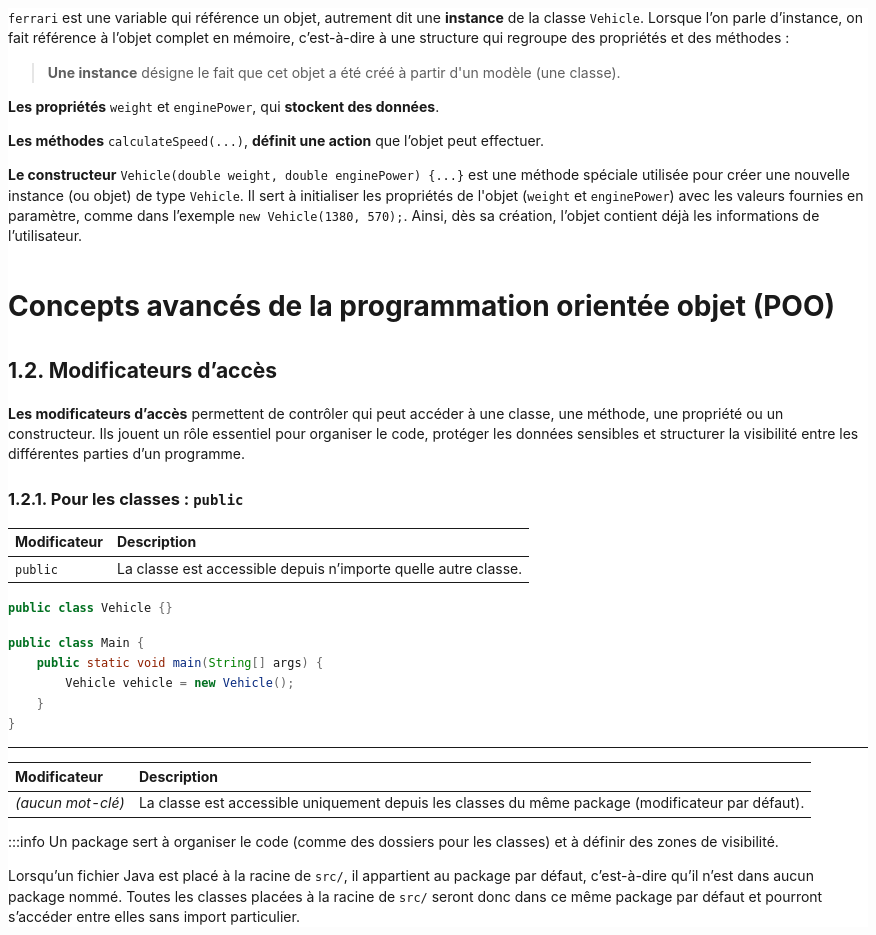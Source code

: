 `ferrari` est une variable qui référence un objet, autrement dit une **instance** de la classe `Vehicle`. Lorsque l’on parle d’instance, on fait référence à l’objet complet en mémoire, c’est-à-dire à une structure qui regroupe des propriétés et des méthodes :

> **Une instance** désigne le fait que cet objet a été créé à partir d'un modèle (une classe).

**Les propriétés** `weight` et `enginePower`, qui **stockent des données**.

**Les méthodes** `calculateSpeed(...)`, **définit une action** que l’objet peut effectuer.

**Le constructeur** `Vehicle(double weight, double enginePower) {...}` est une méthode spéciale utilisée pour créer une nouvelle instance (ou objet) de type `Vehicle`. Il sert à initialiser les propriétés de l'objet  (`weight` et `enginePower`) avec les valeurs fournies en paramètre, comme dans l’exemple `new Vehicle(1380, 570);`. Ainsi, dès sa création, l’objet contient déjà les informations de l’utilisateur.

# Concepts avancés de la programmation orientée objet (POO)

## 1.2. Modificateurs d’accès

**Les modificateurs d’accès** permettent de contrôler qui peut accéder à une classe, une méthode, une propriété ou un constructeur. Ils jouent un rôle essentiel pour organiser le code, protéger les données sensibles et structurer la visibilité entre les différentes parties d’un programme.

### 1.2.1. Pour les classes : `public`

| **Modificateur**  | **Description**                                                |
|:------------------|:---------------------------------------------------------------|
| `public`          | La classe est accessible depuis n’importe quelle autre classe. |

```java
public class Vehicle {}
```

```java
public class Main {
    public static void main(String[] args) {
        Vehicle vehicle = new Vehicle();
    }
}
```

---

| **Modificateur**  | **Description**                                                                                   |
|:------------------|:--------------------------------------------------------------------------------------------------|
| *(aucun mot-clé)* | La classe est accessible uniquement depuis les classes du même package (modificateur par défaut). |

:::info
Un package sert à organiser le code (comme des dossiers pour les classes) et à définir des zones de visibilité.

Lorsqu’un fichier Java est placé à la racine de `src/`, il appartient au package par défaut, c’est-à-dire qu’il n’est dans aucun package nommé. Toutes les classes placées à la racine de `src/` seront donc dans ce même package par défaut et pourront s’accéder entre elles sans import particulier.
